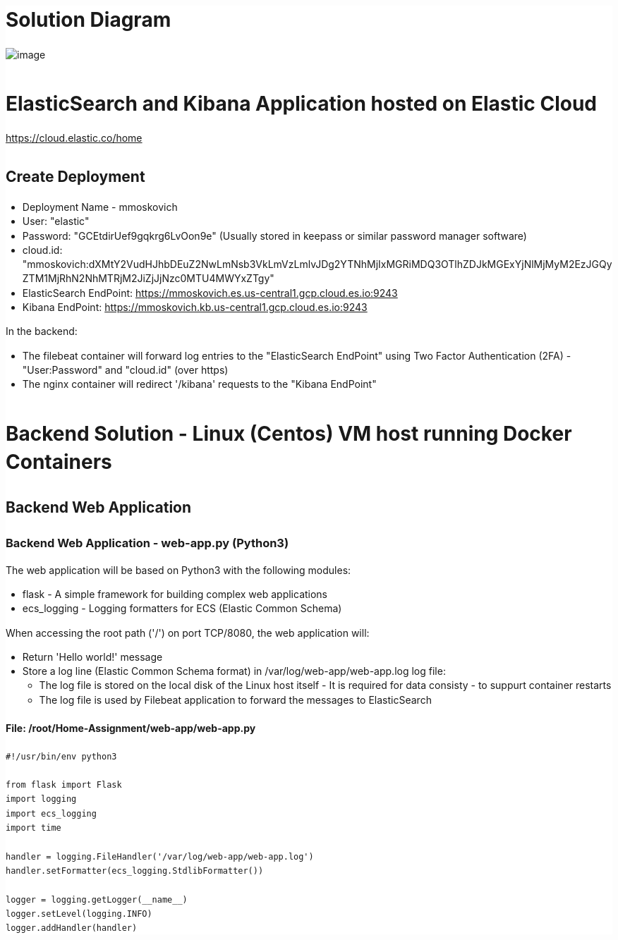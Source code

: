 # Solution Diagram

![image](https://user-images.githubusercontent.com/100310547/156922450-01a6d543-dac2-4c17-b403-4c239e26e11e.png)



# ElasticSearch and Kibana Application hosted on Elastic Cloud

https://cloud.elastic.co/home

## Create Deployment
* Deployment Name - mmoskovich
* User: "elastic"
* Password: "GCEtdirUef9gqkrg6LvOon9e" (Usually stored in keepass or similar password manager software)
* cloud.id: "mmoskovich:dXMtY2VudHJhbDEuZ2NwLmNsb3VkLmVzLmlvJDg2YTNhMjIxMGRiMDQ3OTlhZDJkMGExYjNlMjMyM2EzJGQyZTM1MjRhN2NhMTRjM2JiZjJjNzc0MTU4MWYxZTgy"
* ElasticSearch EndPoint: https://mmoskovich.es.us-central1.gcp.cloud.es.io:9243
* Kibana EndPoint: https://mmoskovich.kb.us-central1.gcp.cloud.es.io:9243

In the backend:
* The filebeat container will forward log entries to the "ElasticSearch EndPoint" using Two Factor Authentication (2FA) - "User:Password" and "cloud.id" (over https)
* The nginx container will redirect '/kibana' requests to the "Kibana EndPoint"



# Backend Solution - Linux (Centos) VM host running Docker Containers




## Backend Web Application
### Backend Web Application - web-app.py (Python3)
The web application will be based on Python3 with the following modules:
* flask - A simple framework for building complex web applications
* ecs_logging - Logging formatters for ECS (Elastic Common Schema)

When accessing the root path ('/') on port TCP/8080, the web application will:
* Return 'Hello world!' message
* Store a log line (Elastic Common Schema format) in /var/log/web-app/web-app.log log file:
  * The log file is stored on the local disk of the Linux host itself - It is required for data consisty - to suppurt container restarts
  * The log file is used by Filebeat application to forward the messages to ElasticSearch


#### File: /root/Home-Assignment/web-app/web-app.py
```
#!/usr/bin/env python3

from flask import Flask
import logging
import ecs_logging
import time

handler = logging.FileHandler('/var/log/web-app/web-app.log')
handler.setFormatter(ecs_logging.StdlibFormatter())

logger = logging.getLogger(__name__)
logger.setLevel(logging.INFO)
logger.addHandler(handler)
```